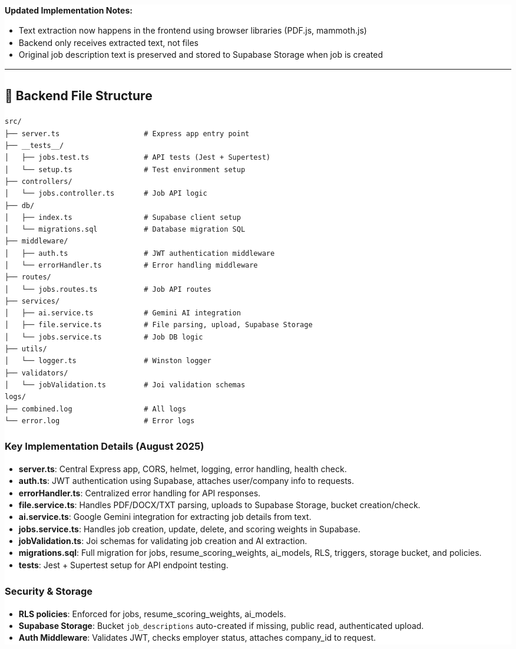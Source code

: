 **Updated Implementation Notes:**
- Text extraction now happens in the frontend using browser libraries (PDF.js, mammoth.js)
- Backend only receives extracted text, not files
- Original job description text is preserved and stored to Supabase Storage when job is created

---

## 📂 **Backend File Structure**

```
src/
├── server.ts                    # Express app entry point
├── __tests__/
│   ├── jobs.test.ts             # API tests (Jest + Supertest)
│   └── setup.ts                 # Test environment setup
├── controllers/
│   └── jobs.controller.ts       # Job API logic
├── db/
│   ├── index.ts                 # Supabase client setup
│   └── migrations.sql           # Database migration SQL
├── middleware/
│   ├── auth.ts                  # JWT authentication middleware
│   └── errorHandler.ts          # Error handling middleware
├── routes/
│   └── jobs.routes.ts           # Job API routes
├── services/
│   ├── ai.service.ts            # Gemini AI integration
│   ├── file.service.ts          # File parsing, upload, Supabase Storage
│   └── jobs.service.ts          # Job DB logic
├── utils/
│   └── logger.ts                # Winston logger
├── validators/
│   └── jobValidation.ts         # Joi validation schemas
logs/
├── combined.log                 # All logs
└── error.log                    # Error logs
```

### Key Implementation Details (August 2025)
- **server.ts**: Central Express app, CORS, helmet, logging, error handling, health check.
- **auth.ts**: JWT authentication using Supabase, attaches user/company info to requests.
- **errorHandler.ts**: Centralized error handling for API responses.
- **file.service.ts**: Handles PDF/DOCX/TXT parsing, uploads to Supabase Storage, bucket creation/check.
- **ai.service.ts**: Google Gemini integration for extracting job details from text.
- **jobs.service.ts**: Handles job creation, update, delete, and scoring weights in Supabase.
- **jobValidation.ts**: Joi schemas for validating job creation and AI extraction.
- **migrations.sql**: Full migration for jobs, resume_scoring_weights, ai_models, RLS, triggers, storage bucket, and policies.
- **__tests__**: Jest + Supertest setup for API endpoint testing.

### Security & Storage
- **RLS policies**: Enforced for jobs, resume_scoring_weights, ai_models.
- **Supabase Storage**: Bucket `job_descriptions` auto-created if missing, public read, authenticated upload.
- **Auth Middleware**: Validates JWT, checks employer status, attaches company_id to request.
